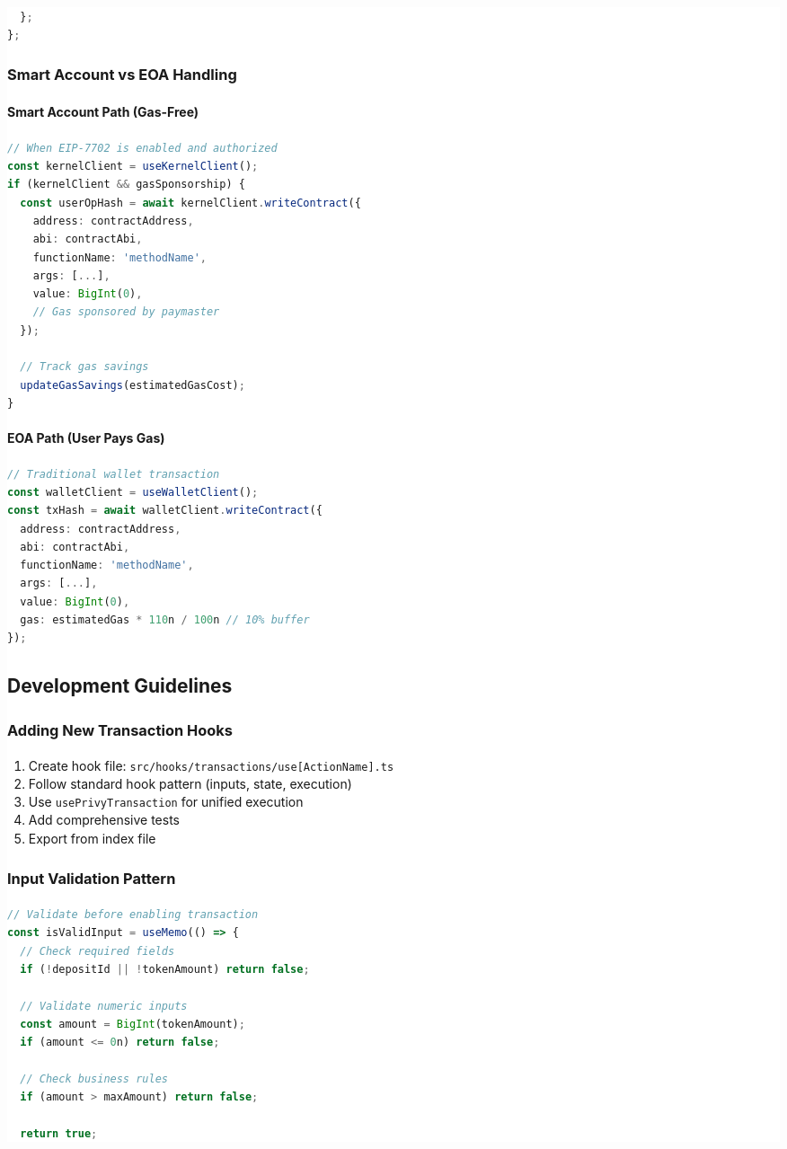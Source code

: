 ```typescript
  };
};
```

### Smart Account vs EOA Handling

#### Smart Account Path (Gas-Free)
```typescript
// When EIP-7702 is enabled and authorized
const kernelClient = useKernelClient();
if (kernelClient && gasSponsorship) {
  const userOpHash = await kernelClient.writeContract({
    address: contractAddress,
    abi: contractAbi,
    functionName: 'methodName',
    args: [...],
    value: BigInt(0),
    // Gas sponsored by paymaster
  });
  
  // Track gas savings
  updateGasSavings(estimatedGasCost);
}
```

#### EOA Path (User Pays Gas)
```typescript
// Traditional wallet transaction
const walletClient = useWalletClient();
const txHash = await walletClient.writeContract({
  address: contractAddress,
  abi: contractAbi,
  functionName: 'methodName',
  args: [...],
  value: BigInt(0),
  gas: estimatedGas * 110n / 100n // 10% buffer
});
```

## Development Guidelines

### Adding New Transaction Hooks
1. Create hook file: `src/hooks/transactions/use[ActionName].ts`
2. Follow standard hook pattern (inputs, state, execution)
3. Use `usePrivyTransaction` for unified execution
4. Add comprehensive tests
5. Export from index file

### Input Validation Pattern
```typescript
// Validate before enabling transaction
const isValidInput = useMemo(() => {
  // Check required fields
  if (!depositId || !tokenAmount) return false;
  
  // Validate numeric inputs
  const amount = BigInt(tokenAmount);
  if (amount <= 0n) return false;
  
  // Check business rules
  if (amount > maxAmount) return false;
  
  return true;
```